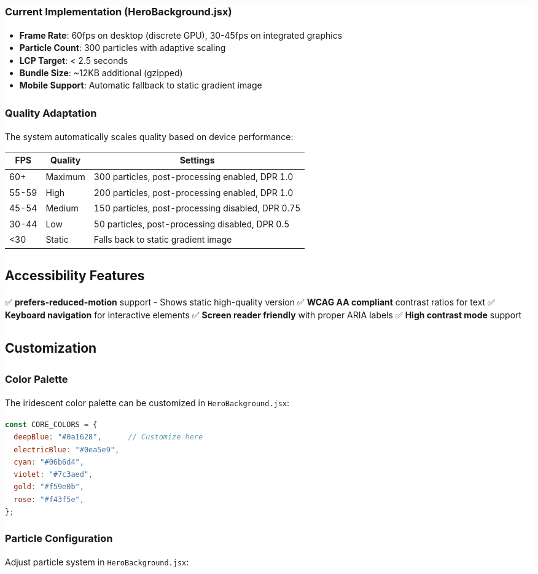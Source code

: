 ### Current Implementation (HeroBackground.jsx)

- **Frame Rate**: 60fps on desktop (discrete GPU), 30-45fps on integrated graphics
- **Particle Count**: 300 particles with adaptive scaling
- **LCP Target**: < 2.5 seconds
- **Bundle Size**: ~12KB additional (gzipped)
- **Mobile Support**: Automatic fallback to static gradient image

### Quality Adaptation

The system automatically scales quality based on device performance:

| FPS | Quality | Settings |
|-----|---------|----------|
| 60+ | Maximum | 300 particles, post-processing enabled, DPR 1.0 |
| 55-59 | High | 200 particles, post-processing enabled, DPR 1.0 |
| 45-54 | Medium | 150 particles, post-processing disabled, DPR 0.75 |
| 30-44 | Low | 50 particles, post-processing disabled, DPR 0.5 |
| <30 | Static | Falls back to static gradient image |

## Accessibility Features

✅ **prefers-reduced-motion** support - Shows static high-quality version
✅ **WCAG AA compliant** contrast ratios for text
✅ **Keyboard navigation** for interactive elements
✅ **Screen reader friendly** with proper ARIA labels
✅ **High contrast mode** support

## Customization

### Color Palette

The iridescent color palette can be customized in `HeroBackground.jsx`:

```javascript
const CORE_COLORS = {
  deepBlue: "#0a1628",      // Customize here
  electricBlue: "#0ea5e9",
  cyan: "#06b6d4",
  violet: "#7c3aed",
  gold: "#f59e0b",
  rose: "#f43f5e",
};
```

### Particle Configuration

Adjust particle system in `HeroBackground.jsx`:
